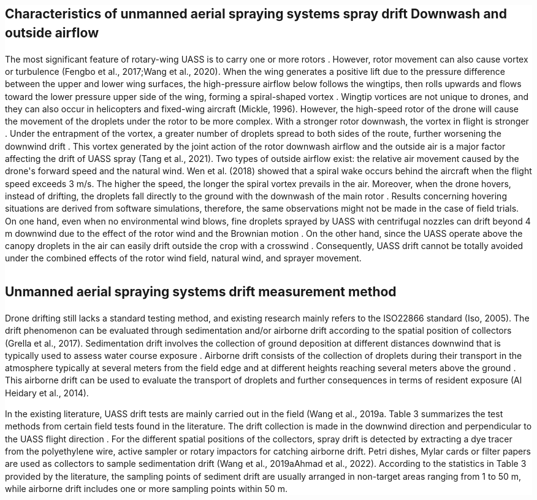 
## Characteristics of unmanned aerial spraying systems spray drift Downwash and outside airflow

The most significant feature of rotary-wing UASS is to carry one or more rotors . However, rotor movement can also cause vortex or turbulence (Fengbo et al., 2017;Wang et al., 2020). When the wing generates a positive lift due to the pressure difference between the upper and lower wing surfaces, the high-pressure airflow below follows the wingtips, then rolls upwards and flows toward the lower pressure upper side of the wing, forming a spiral-shaped vortex . Wingtip vortices are not unique to drones, and they can also occur in helicopters and fixed-wing aircraft (Mickle, 1996). However, the high-speed rotor of the drone will cause the movement of the droplets under the rotor to be more complex. With a stronger rotor downwash, the vortex in flight is stronger . Under the entrapment of the vortex, a greater number of droplets spread to both sides of the route, further worsening the downwind drift . This vortex generated by the joint action of the rotor downwash airflow and the outside air is a major factor affecting the drift of UASS spray (Tang et al., 2021). Two types of outside airflow exist: the relative air movement caused by the drone's forward speed and the natural wind. Wen et al. (2018) showed that a spiral wake occurs behind the aircraft when the flight speed exceeds 3 m/s. The higher the speed, the longer the spiral vortex prevails in the air. Moreover, when the drone hovers, instead of drifting, the droplets fall directly to the ground with the downwash of the main rotor . Results concerning hovering situations are derived from software simulations, therefore, the same observations might not be made in the case of field trials. On one hand, even when no environmental wind blows, fine droplets sprayed by UASS with centrifugal nozzles can drift beyond 4 m downwind due to the effect of the rotor wind and the Brownian motion . On the other hand, since the UASS operate above the canopy droplets in the air can easily drift outside the crop with a crosswind . Consequently, UASS drift cannot be totally avoided under the combined effects of the rotor wind field, natural wind, and sprayer movement.


## Unmanned aerial spraying systems drift measurement method

Drone drifting still lacks a standard testing method, and existing research mainly refers to the ISO22866 standard (Iso, 2005). The drift phenomenon can be evaluated through sedimentation and/or airborne drift according to the spatial position of collectors (Grella et al., 2017). Sedimentation drift involves the collection of ground deposition at different distances downwind that is typically used to assess water course exposure . Airborne drift consists of the collection of droplets during their transport in the atmosphere typically at several meters from the field edge and at different heights reaching several meters above the ground . This airborne drift can be used to evaluate the transport of droplets and further consequences in terms of resident exposure (Al Heidary et al., 2014).

In the existing literature, UASS drift tests are mainly carried out in the field (Wang et al., 2019a. Table 3 summarizes the test methods from certain field tests found in the literature. The drift collection is made in the downwind direction and perpendicular to the UASS flight direction . For the different spatial positions of the collectors, spray drift is detected by extracting a dye tracer from the polyethylene wire, active sampler or rotary impactors for catching airborne drift. Petri dishes, Mylar cards or filter papers are used as collectors to sample sedimentation drift (Wang et al., 2019aAhmad et al., 2022). According to the statistics in Table 3 provided by the literature, the sampling points of sediment drift are usually arranged in non-target areas ranging from 1 to 50 m, while airborne drift includes one or more sampling points within 50 m.
